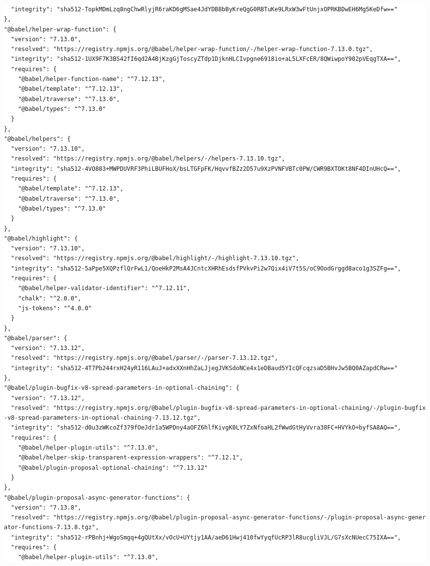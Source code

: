       "integrity": "sha512-TopkMDmLzq8ngChwRlyjR6raKD6gMSae4JdYDB8bByKreQgG0RBTuKe9LRxW3wFtUnjxOPRKBDwEH6Mg5KeDfw=="
    },
    "@babel/helper-wrap-function": {
      "version": "7.13.0",
      "resolved": "https://registry.npmjs.org/@babel/helper-wrap-function/-/helper-wrap-function-7.13.0.tgz",
      "integrity": "sha512-1UX9F7K3BS42fI6qd2A4BjKzgGjToscyZTdp1DjknHLCIvpgne6918io+aL5LXFcER/8QWiwpoY902pVEqgTXA==",
      "requires": {
        "@babel/helper-function-name": "^7.12.13",
        "@babel/template": "^7.12.13",
        "@babel/traverse": "^7.13.0",
        "@babel/types": "^7.13.0"
      }
    },
    "@babel/helpers": {
      "version": "7.13.10",
      "resolved": "https://registry.npmjs.org/@babel/helpers/-/helpers-7.13.10.tgz",
      "integrity": "sha512-4VO883+MWPDUVRF3PhiLBUFHoX/bsLTGFpFK/HqvvfBZz2D57u9XzPVNFVBTc0PW/CWR9BXTOKt8NF4DInUHcQ==",
      "requires": {
        "@babel/template": "^7.12.13",
        "@babel/traverse": "^7.13.0",
        "@babel/types": "^7.13.0"
      }
    },
    "@babel/highlight": {
      "version": "7.13.10",
      "resolved": "https://registry.npmjs.org/@babel/highlight/-/highlight-7.13.10.tgz",
      "integrity": "sha512-5aPpe5XQPzflQrFwL1/QoeHkP2MsA4JCntcXHRhEsdsfPVkvPi2w7Qix4iV7t5S/oC9OodGrggd8aco1g3SZFg==",
      "requires": {
        "@babel/helper-validator-identifier": "^7.12.11",
        "chalk": "^2.0.0",
        "js-tokens": "^4.0.0"
      }
    },
    "@babel/parser": {
      "version": "7.13.12",
      "resolved": "https://registry.npmjs.org/@babel/parser/-/parser-7.13.12.tgz",
      "integrity": "sha512-4T7Pb244rxH24yR116LAuJ+adxXXnHhZaLJjegJVKSdoNCe4x1eDBaud5YIcQFcqzsaD5BHvJw5BQ0AZapdCRw=="
    },
    "@babel/plugin-bugfix-v8-spread-parameters-in-optional-chaining": {
      "version": "7.13.12",
      "resolved": "https://registry.npmjs.org/@babel/plugin-bugfix-v8-spread-parameters-in-optional-chaining/-/plugin-bugfix-v8-spread-parameters-in-optional-chaining-7.13.12.tgz",
      "integrity": "sha512-d0u3zWKcoZf379fOeJdr1a5WPDny4aOFZ6hlfKivgK0LY7ZxNfoaHL2fWwdGtHyVvra38FC+HVYkO+byfSA8AQ==",
      "requires": {
        "@babel/helper-plugin-utils": "^7.13.0",
        "@babel/helper-skip-transparent-expression-wrappers": "^7.12.1",
        "@babel/plugin-proposal-optional-chaining": "^7.13.12"
      }
    },
    "@babel/plugin-proposal-async-generator-functions": {
      "version": "7.13.8",
      "resolved": "https://registry.npmjs.org/@babel/plugin-proposal-async-generator-functions/-/plugin-proposal-async-generator-functions-7.13.8.tgz",
      "integrity": "sha512-rPBnhj+WgoSmgq+4gQUtXx/vOcU+UYtjy1AA/aeD61Hwj410fwYyqfUcRP3lR8ucgliVJL/G7sXcNUecC75IXA==",
      "requires": {
        "@babel/helper-plugin-utils": "^7.13.0",
